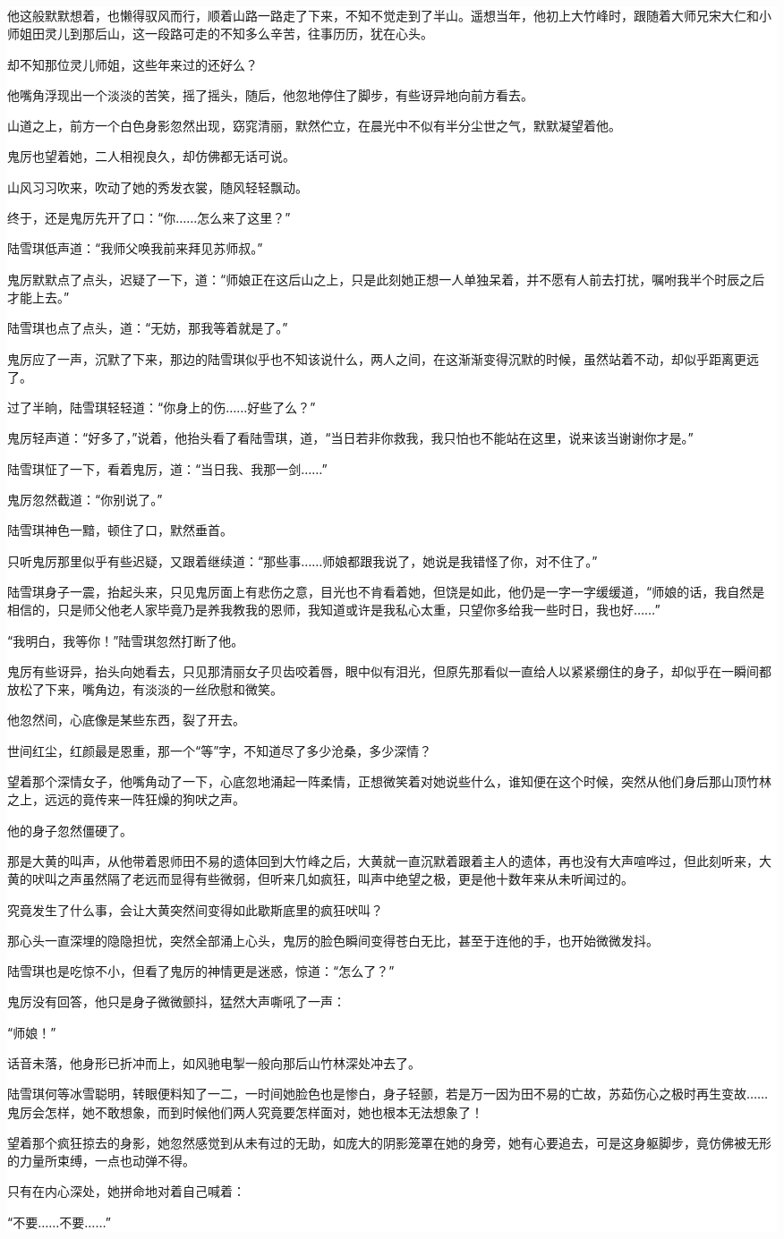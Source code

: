 他这般默默想着，也懒得驭风而行，顺着山路一路走了下来，不知不觉走到了半山。遥想当年，他初上大竹峰时，跟随着大师兄宋大仁和小师姐田灵儿到那后山，这一段路可走的不知多么辛苦，往事历历，犹在心头。

却不知那位灵儿师姐，这些年来过的还好么？

他嘴角浮现出一个淡淡的苦笑，摇了摇头，随后，他忽地停住了脚步，有些讶异地向前方看去。

山道之上，前方一个白色身影忽然出现，窈窕清丽，默然伫立，在晨光中不似有半分尘世之气，默默凝望着他。

鬼厉也望着她，二人相视良久，却仿佛都无话可说。

山风习习吹来，吹动了她的秀发衣裳，随风轻轻飘动。

终于，还是鬼厉先开了口：“你……怎么来了这里？”

陆雪琪低声道：“我师父唤我前来拜见苏师叔。”

鬼厉默默点了点头，迟疑了一下，道：“师娘正在这后山之上，只是此刻她正想一人单独呆着，并不愿有人前去打扰，嘱咐我半个时辰之后才能上去。”

陆雪琪也点了点头，道：“无妨，那我等着就是了。”

鬼厉应了一声，沉默了下来，那边的陆雪琪似乎也不知该说什么，两人之间，在这渐渐变得沉默的时候，虽然站着不动，却似乎距离更远了。

过了半晌，陆雪琪轻轻道：“你身上的伤……好些了么？”

鬼厉轻声道：“好多了，”说着，他抬头看了看陆雪琪，道，“当日若非你救我，我只怕也不能站在这里，说来该当谢谢你才是。”

陆雪琪怔了一下，看着鬼厉，道：“当日我、我那一剑……”

鬼厉忽然截道：“你别说了。”

陆雪琪神色一黯，顿住了口，默然垂首。

只听鬼厉那里似乎有些迟疑，又跟着继续道：“那些事……师娘都跟我说了，她说是我错怪了你，对不住了。”

陆雪琪身子一震，抬起头来，只见鬼厉面上有悲伤之意，目光也不肯看着她，但饶是如此，他仍是一字一字缓缓道，“师娘的话，我自然是相信的，只是师父他老人家毕竟乃是养我教我的恩师，我知道或许是我私心太重，只望你多给我一些时日，我也好……”

“我明白，我等你！”陆雪琪忽然打断了他。

鬼厉有些讶异，抬头向她看去，只见那清丽女子贝齿咬着唇，眼中似有泪光，但原先那看似一直给人以紧紧绷住的身子，却似乎在一瞬间都放松了下来，嘴角边，有淡淡的一丝欣慰和微笑。

他忽然间，心底像是某些东西，裂了开去。

世间红尘，红颜最是恩重，那一个“等”字，不知道尽了多少沧桑，多少深情？

望着那个深情女子，他嘴角动了一下，心底忽地涌起一阵柔情，正想微笑着对她说些什么，谁知便在这个时候，突然从他们身后那山顶竹林之上，远远的竟传来一阵狂燥的狗吠之声。

他的身子忽然僵硬了。

那是大黄的叫声，从他带着恩师田不易的遗体回到大竹峰之后，大黄就一直沉默着跟着主人的遗体，再也没有大声喧哗过，但此刻听来，大黄的吠叫之声虽然隔了老远而显得有些微弱，但听来几如疯狂，叫声中绝望之极，更是他十数年来从未听闻过的。

究竟发生了什么事，会让大黄突然间变得如此歇斯底里的疯狂吠叫？

那心头一直深埋的隐隐担忧，突然全部涌上心头，鬼厉的脸色瞬间变得苍白无比，甚至于连他的手，也开始微微发抖。

陆雪琪也是吃惊不小，但看了鬼厉的神情更是迷惑，惊道：“怎么了？”

鬼厉没有回答，他只是身子微微颤抖，猛然大声嘶吼了一声：

“师娘！”

话音未落，他身形已折冲而上，如风驰电掣一般向那后山竹林深处冲去了。

陆雪琪何等冰雪聪明，转眼便料知了一二，一时间她脸色也是惨白，身子轻颤，若是万一因为田不易的亡故，苏茹伤心之极时再生变故……鬼厉会怎样，她不敢想象，而到时候他们两人究竟要怎样面对，她也根本无法想象了！

望着那个疯狂掠去的身影，她忽然感觉到从未有过的无助，如庞大的阴影笼罩在她的身旁，她有心要追去，可是这身躯脚步，竟仿佛被无形的力量所束缚，一点也动弹不得。

只有在内心深处，她拼命地对着自己喊着：

“不要……不要……”





